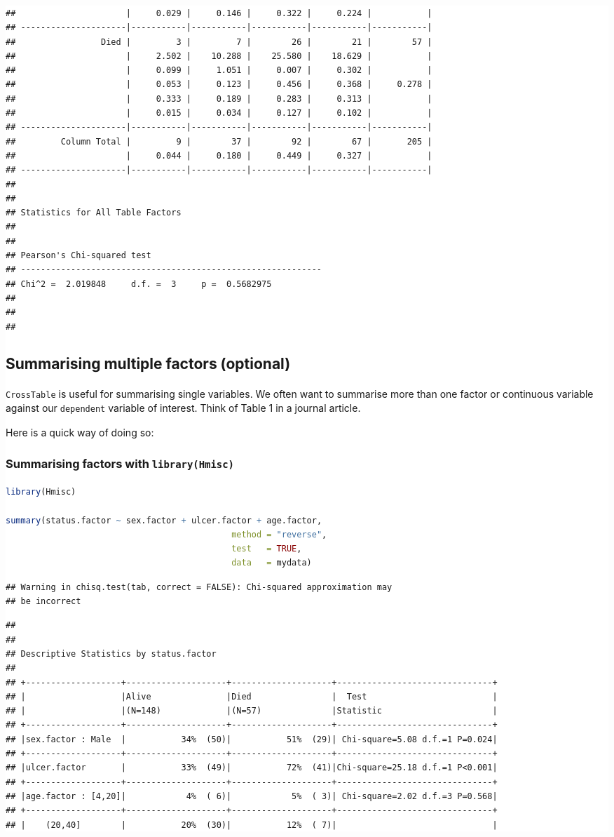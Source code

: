 ```
##                      |     0.029 |     0.146 |     0.322 |     0.224 |           | 
## ---------------------|-----------|-----------|-----------|-----------|-----------|
##                 Died |         3 |         7 |        26 |        21 |        57 | 
##                      |     2.502 |    10.288 |    25.580 |    18.629 |           | 
##                      |     0.099 |     1.051 |     0.007 |     0.302 |           | 
##                      |     0.053 |     0.123 |     0.456 |     0.368 |     0.278 | 
##                      |     0.333 |     0.189 |     0.283 |     0.313 |           | 
##                      |     0.015 |     0.034 |     0.127 |     0.102 |           | 
## ---------------------|-----------|-----------|-----------|-----------|-----------|
##         Column Total |         9 |        37 |        92 |        67 |       205 | 
##                      |     0.044 |     0.180 |     0.449 |     0.327 |           | 
## ---------------------|-----------|-----------|-----------|-----------|-----------|
## 
##  
## Statistics for All Table Factors
## 
## 
## Pearson's Chi-squared test 
## ------------------------------------------------------------
## Chi^2 =  2.019848     d.f. =  3     p =  0.5682975 
## 
## 
## 
```


## Summarising multiple factors (optional)
`CrossTable` is useful for summarising single variables. We often want to summarise more than one factor or continuous variable against our `dependent` variable of interest. Think of Table 1 in a journal article. 

Here is a quick way of doing so:

### Summarising factors with `library(Hmisc)`

```r
library(Hmisc)

summary(status.factor ~ sex.factor + ulcer.factor + age.factor, 
											 method = "reverse", 
											 test   = TRUE,
											 data   = mydata)
```

```
## Warning in chisq.test(tab, correct = FALSE): Chi-squared approximation may
## be incorrect
```

```
## 
## 
## Descriptive Statistics by status.factor
## 
## +-------------------+--------------------+--------------------+-------------------------------+
## |                   |Alive               |Died                |  Test                         |
## |                   |(N=148)             |(N=57)              |Statistic                      |
## +-------------------+--------------------+--------------------+-------------------------------+
## |sex.factor : Male  |           34%  (50)|           51%  (29)| Chi-square=5.08 d.f.=1 P=0.024|
## +-------------------+--------------------+--------------------+-------------------------------+
## |ulcer.factor       |           33%  (49)|           72%  (41)|Chi-square=25.18 d.f.=1 P<0.001|
## +-------------------+--------------------+--------------------+-------------------------------+
## |age.factor : [4,20]|            4%  ( 6)|            5%  ( 3)| Chi-square=2.02 d.f.=3 P=0.568|
## +-------------------+--------------------+--------------------+-------------------------------+
## |    (20,40]        |           20%  (30)|           12%  ( 7)|                               |
```